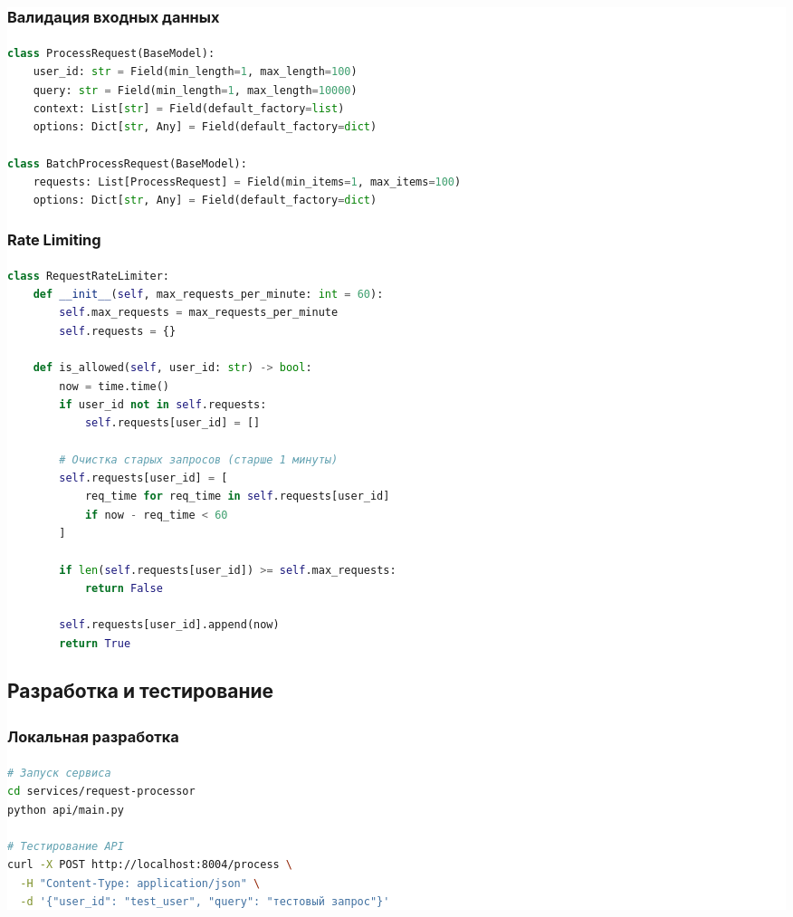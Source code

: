 ### Валидация входных данных

```python
class ProcessRequest(BaseModel):
    user_id: str = Field(min_length=1, max_length=100)
    query: str = Field(min_length=1, max_length=10000)
    context: List[str] = Field(default_factory=list)
    options: Dict[str, Any] = Field(default_factory=dict)

class BatchProcessRequest(BaseModel):
    requests: List[ProcessRequest] = Field(min_items=1, max_items=100)
    options: Dict[str, Any] = Field(default_factory=dict)
```

### Rate Limiting

```python
class RequestRateLimiter:
    def __init__(self, max_requests_per_minute: int = 60):
        self.max_requests = max_requests_per_minute
        self.requests = {}
    
    def is_allowed(self, user_id: str) -> bool:
        now = time.time()
        if user_id not in self.requests:
            self.requests[user_id] = []
        
        # Очистка старых запросов (старше 1 минуты)
        self.requests[user_id] = [
            req_time for req_time in self.requests[user_id] 
            if now - req_time < 60
        ]
        
        if len(self.requests[user_id]) >= self.max_requests:
            return False
        
        self.requests[user_id].append(now)
        return True
```

## Разработка и тестирование

### Локальная разработка

```bash
# Запуск сервиса
cd services/request-processor
python api/main.py

# Тестирование API
curl -X POST http://localhost:8004/process \
  -H "Content-Type: application/json" \
  -d '{"user_id": "test_user", "query": "тестовый запрос"}'
```
